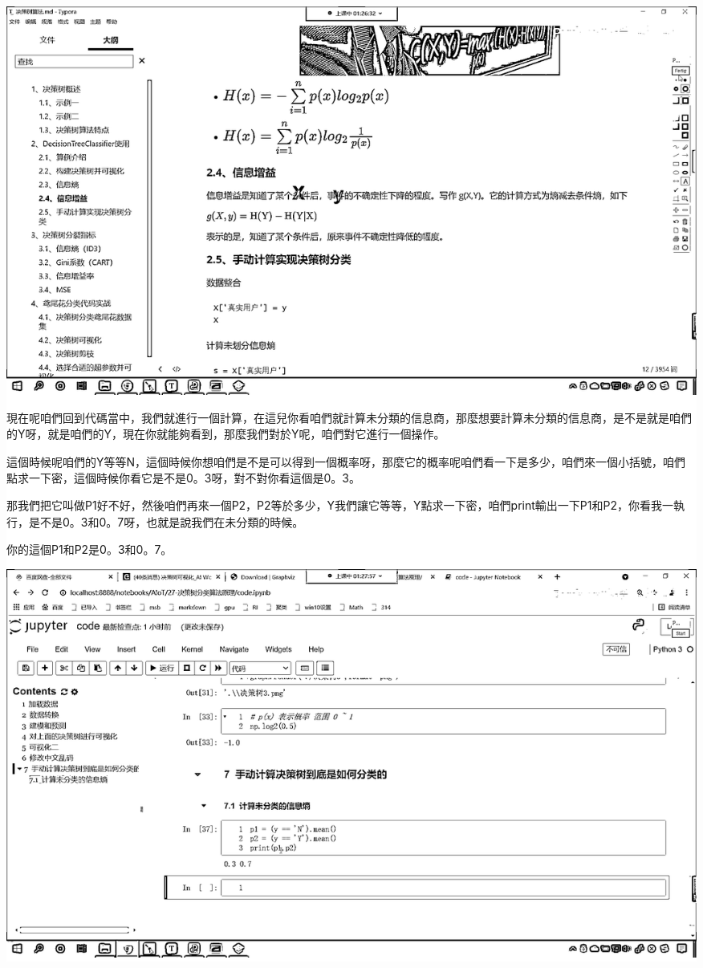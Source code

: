 ![](img/6f86294651cf310c10aee2e753e39143_3.png)

現在呢咱們回到代碼當中，我們就進行一個計算，在這兒你看咱們就計算未分類的信息商，那麼想要計算未分類的信息商，是不是就是咱們的Y呀，就是咱們的Y，現在你就能夠看到，那麼我們對於Y呢，咱們對它進行一個操作。

這個時候呢咱們的Y等等N，這個時候你想咱們是不是可以得到一個概率呀，那麼它的概率呢咱們看一下是多少，咱們來一個小括號，咱們點求一下密，這個時候你看它是不是0。3呀，對不對你看這個是0。3。

那我們把它叫做P1好不好，然後咱們再來一個P2，P2等於多少，Y我們讓它等等，Y點求一下密，咱們print輸出一下P1和P2，你看我一執行，是不是0。3和0。7呀，也就是說我們在未分類的時候。

你的這個P1和P2是0。3和0。7。

![](img/6f86294651cf310c10aee2e753e39143_5.png)
